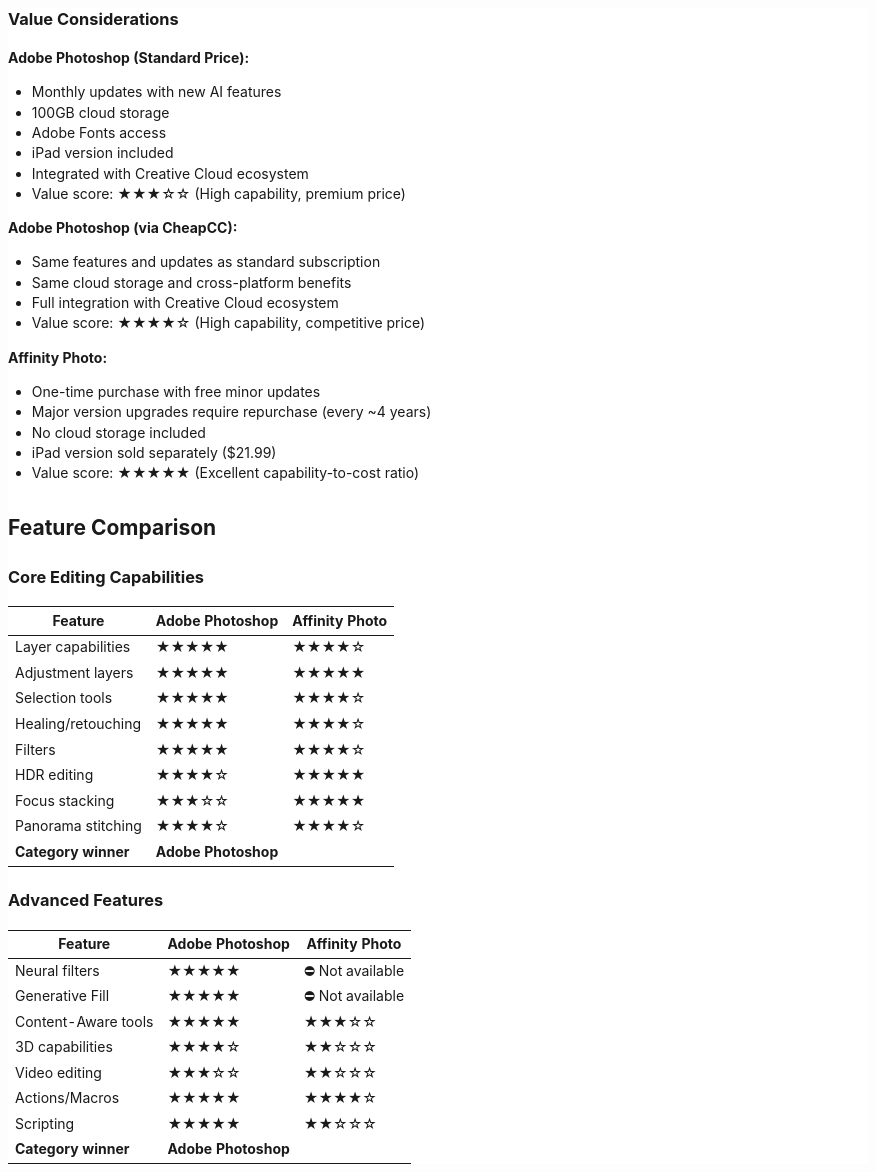 ### Value Considerations

**Adobe Photoshop (Standard Price):**

- Monthly updates with new AI features
- 100GB cloud storage
- Adobe Fonts access
- iPad version included
- Integrated with Creative Cloud ecosystem
- Value score: ★★★☆☆ (High capability, premium price)

**Adobe Photoshop (via CheapCC):**

- Same features and updates as standard subscription
- Same cloud storage and cross-platform benefits
- Full integration with Creative Cloud ecosystem
- Value score: ★★★★☆ (High capability, competitive price)

**Affinity Photo:**

- One-time purchase with free minor updates
- Major version upgrades require repurchase (every ~4 years)
- No cloud storage included
- iPad version sold separately ($21.99)
- Value score: ★★★★★ (Excellent capability-to-cost ratio)

## Feature Comparison

### Core Editing Capabilities

| Feature             | Adobe Photoshop     | Affinity Photo |
| ------------------- | ------------------- | -------------- |
| Layer capabilities  | ★★★★★               | ★★★★☆          |
| Adjustment layers   | ★★★★★               | ★★★★★          |
| Selection tools     | ★★★★★               | ★★★★☆          |
| Healing/retouching  | ★★★★★               | ★★★★☆          |
| Filters             | ★★★★★               | ★★★★☆          |
| HDR editing         | ★★★★☆               | ★★★★★          |
| Focus stacking      | ★★★☆☆               | ★★★★★          |
| Panorama stitching  | ★★★★☆               | ★★★★☆          |
| **Category winner** | **Adobe Photoshop** |                |

### Advanced Features

| Feature             | Adobe Photoshop     | Affinity Photo   |
| ------------------- | ------------------- | ---------------- |
| Neural filters      | ★★★★★               | ⛔ Not available |
| Generative Fill     | ★★★★★               | ⛔ Not available |
| Content-Aware tools | ★★★★★               | ★★★☆☆            |
| 3D capabilities     | ★★★★☆               | ★★☆☆☆            |
| Video editing       | ★★★☆☆               | ★★☆☆☆            |
| Actions/Macros      | ★★★★★               | ★★★★☆            |
| Scripting           | ★★★★★               | ★★☆☆☆            |
| **Category winner** | **Adobe Photoshop** |                  |